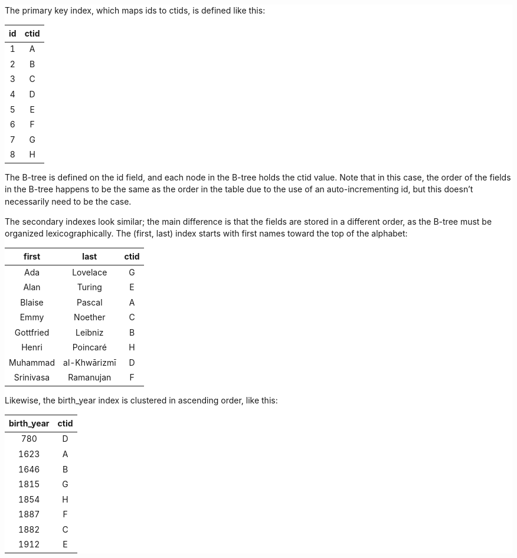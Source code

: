 The primary key index, which maps ids to ctids, is defined like this:

| **id** | **ctid** |
| :-: | :-: |
| 1 | A |
| 2 | B |
| 3 | C |
| 4 | D |
| 5 | E |
| 6 | F |
| 7 | G |
| 8 | H |

The B-tree is defined on the id field, and each node in the B-tree holds the ctid value. Note that in this case, the order of the fields in the B-tree happens to be the same as the order in the table due to the use of an auto-incrementing id, but this doesn’t necessarily need to be the case.

The secondary indexes look similar; the main difference is that the fields are stored in a different order, as the B-tree must be organized lexicographically. The (first, last) index starts with first names toward the top of the alphabet:

| **first** | **last** | **ctid** |
| :-: | :-: | :-: |
| Ada | Lovelace | G |
| Alan | Turing | E |
| Blaise | Pascal | A |
| Emmy | Noether | C |
| Gottfried | Leibniz | B |
| Henri | Poincaré | H |
| Muhammad | al-Khwārizmī | D |
| Srinivasa | Ramanujan | F |

Likewise, the birth_year index is clustered in ascending order, like this:

| **birth_year** | **ctid** |
| :-: | :-: |
| 780 | D |
| 1623 | A |
| 1646 | B |
| 1815 | G |
| 1854 | H |
| 1887 | F |
| 1882 | C |
| 1912 | E |
